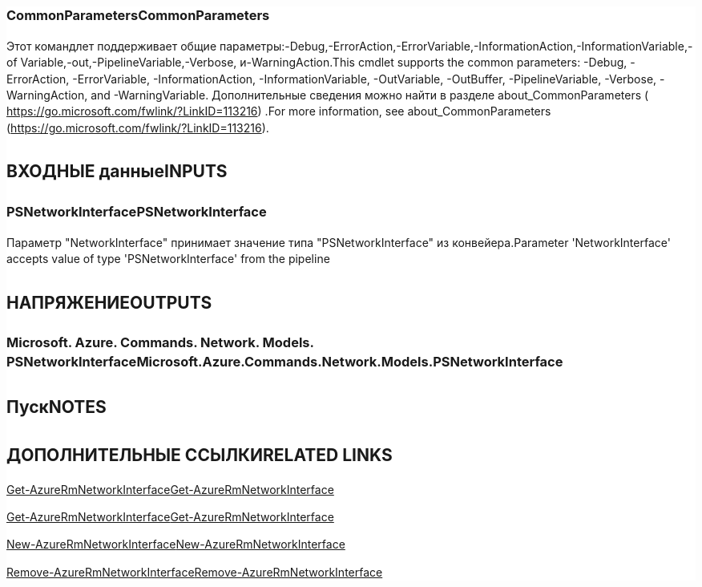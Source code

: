 ### <span data-ttu-id="9ca0a-149">CommonParameters</span><span class="sxs-lookup"><span data-stu-id="9ca0a-149">CommonParameters</span></span>
<span data-ttu-id="9ca0a-150">Этот командлет поддерживает общие параметры:-Debug,-ErrorAction,-ErrorVariable,-InformationAction,-InformationVariable,-of Variable,-out,-PipelineVariable,-Verbose, и-WarningAction.</span><span class="sxs-lookup"><span data-stu-id="9ca0a-150">This cmdlet supports the common parameters: -Debug, -ErrorAction, -ErrorVariable, -InformationAction, -InformationVariable, -OutVariable, -OutBuffer, -PipelineVariable, -Verbose, -WarningAction, and -WarningVariable.</span></span> <span data-ttu-id="9ca0a-151">Дополнительные сведения можно найти в разделе about_CommonParameters ( https://go.microsoft.com/fwlink/?LinkID=113216) .</span><span class="sxs-lookup"><span data-stu-id="9ca0a-151">For more information, see about_CommonParameters (https://go.microsoft.com/fwlink/?LinkID=113216).</span></span>

## <span data-ttu-id="9ca0a-152">ВХОДНЫЕ данные</span><span class="sxs-lookup"><span data-stu-id="9ca0a-152">INPUTS</span></span>

### <span data-ttu-id="9ca0a-153">PSNetworkInterface</span><span class="sxs-lookup"><span data-stu-id="9ca0a-153">PSNetworkInterface</span></span>
<span data-ttu-id="9ca0a-154">Параметр "NetworkInterface" принимает значение типа "PSNetworkInterface" из конвейера.</span><span class="sxs-lookup"><span data-stu-id="9ca0a-154">Parameter 'NetworkInterface' accepts value of type 'PSNetworkInterface' from the pipeline</span></span>

## <span data-ttu-id="9ca0a-155">НАПРЯЖЕНИЕ</span><span class="sxs-lookup"><span data-stu-id="9ca0a-155">OUTPUTS</span></span>

### <span data-ttu-id="9ca0a-156">Microsoft. Azure. Commands. Network. Models. PSNetworkInterface</span><span class="sxs-lookup"><span data-stu-id="9ca0a-156">Microsoft.Azure.Commands.Network.Models.PSNetworkInterface</span></span>

## <span data-ttu-id="9ca0a-157">Пуск</span><span class="sxs-lookup"><span data-stu-id="9ca0a-157">NOTES</span></span>

## <span data-ttu-id="9ca0a-158">ДОПОЛНИТЕЛЬНЫЕ ССЫЛКИ</span><span class="sxs-lookup"><span data-stu-id="9ca0a-158">RELATED LINKS</span></span>

[<span data-ttu-id="9ca0a-159">Get-AzureRmNetworkInterface</span><span class="sxs-lookup"><span data-stu-id="9ca0a-159">Get-AzureRmNetworkInterface</span></span>](./Get-AzureRmNetworkInterface.md)

[<span data-ttu-id="9ca0a-160">Get-AzureRmNetworkInterface</span><span class="sxs-lookup"><span data-stu-id="9ca0a-160">Get-AzureRmNetworkInterface</span></span>](./Get-AzureRmNetworkInterface.md)

[<span data-ttu-id="9ca0a-161">New-AzureRmNetworkInterface</span><span class="sxs-lookup"><span data-stu-id="9ca0a-161">New-AzureRmNetworkInterface</span></span>](./New-AzureRmNetworkInterface.md)

[<span data-ttu-id="9ca0a-162">Remove-AzureRmNetworkInterface</span><span class="sxs-lookup"><span data-stu-id="9ca0a-162">Remove-AzureRmNetworkInterface</span></span>](./Remove-AzureRmNetworkInterface.md)
